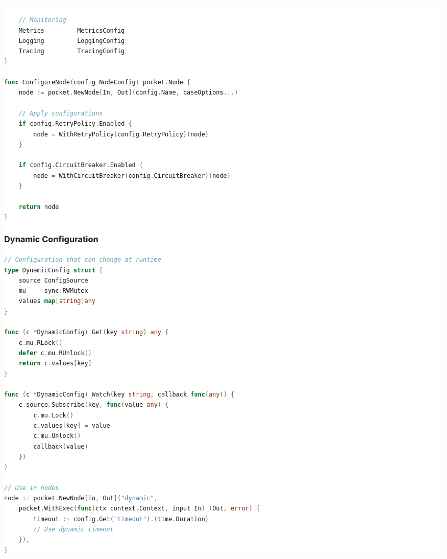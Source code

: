 ```go
    
    // Monitoring
    Metrics         MetricsConfig
    Logging         LoggingConfig
    Tracing         TracingConfig
}

func ConfigureNode(config NodeConfig) pocket.Node {
    node := pocket.NewNode[In, Out](config.Name, baseOptions...)
    
    // Apply configurations
    if config.RetryPolicy.Enabled {
        node = WithRetryPolicy(config.RetryPolicy)(node)
    }
    
    if config.CircuitBreaker.Enabled {
        node = WithCircuitBreaker(config.CircuitBreaker)(node)
    }
    
    return node
}
```

### Dynamic Configuration

```go
// Configuration that can change at runtime
type DynamicConfig struct {
    source ConfigSource
    mu     sync.RWMutex
    values map[string]any
}

func (c *DynamicConfig) Get(key string) any {
    c.mu.RLock()
    defer c.mu.RUnlock()
    return c.values[key]
}

func (c *DynamicConfig) Watch(key string, callback func(any)) {
    c.source.Subscribe(key, func(value any) {
        c.mu.Lock()
        c.values[key] = value
        c.mu.Unlock()
        callback(value)
    })
}

// Use in nodes
node := pocket.NewNode[In, Out]("dynamic",
    pocket.WithExec(func(ctx context.Context, input In) (Out, error) {
        timeout := config.Get("timeout").(time.Duration)
        // Use dynamic timeout
    }),
)
```
